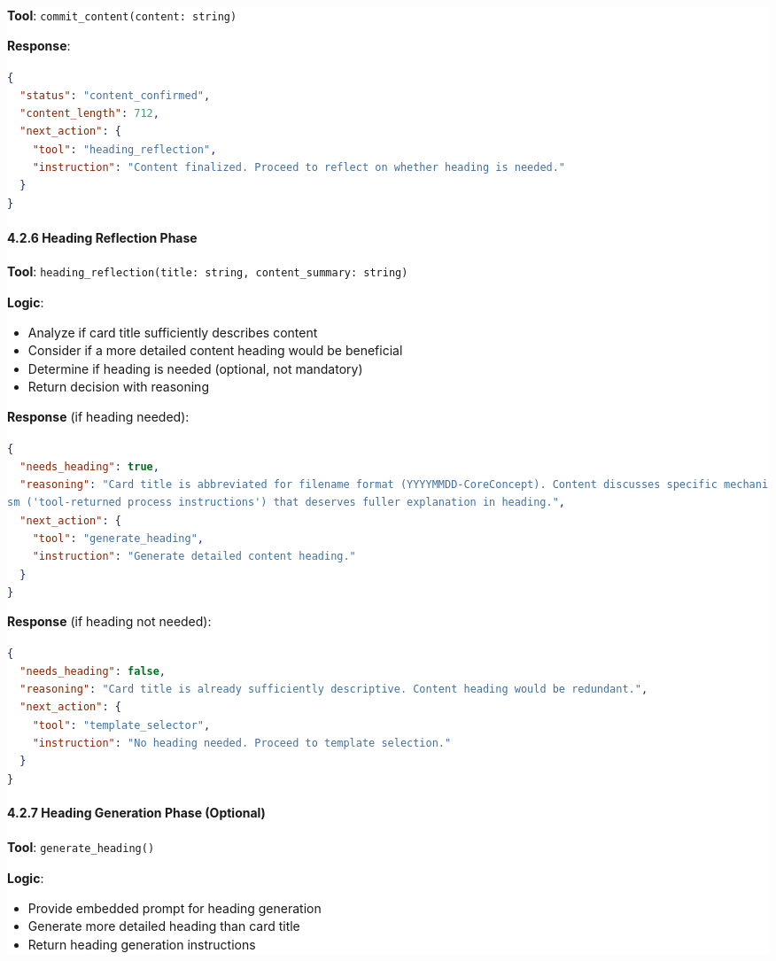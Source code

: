 **Tool**: `commit_content(content: string)`

**Response**:
```json
{
  "status": "content_confirmed",
  "content_length": 712,
  "next_action": {
    "tool": "heading_reflection",
    "instruction": "Content finalized. Proceed to reflect on whether heading is needed."
  }
}
```

#### 4.2.6 Heading Reflection Phase

**Tool**: `heading_reflection(title: string, content_summary: string)`

**Logic**:
- Analyze if card title sufficiently describes content
- Consider if a more detailed content heading would be beneficial
- Determine if heading is needed (optional, not mandatory)
- Return decision with reasoning

**Response** (if heading needed):
```json
{
  "needs_heading": true,
  "reasoning": "Card title is abbreviated for filename format (YYYYMMDD-CoreConcept). Content discusses specific mechanism ('tool-returned process instructions') that deserves fuller explanation in heading.",
  "next_action": {
    "tool": "generate_heading",
    "instruction": "Generate detailed content heading."
  }
}
```

**Response** (if heading not needed):
```json
{
  "needs_heading": false,
  "reasoning": "Card title is already sufficiently descriptive. Content heading would be redundant.",
  "next_action": {
    "tool": "template_selector",
    "instruction": "No heading needed. Proceed to template selection."
  }
}
```

#### 4.2.7 Heading Generation Phase (Optional)

**Tool**: `generate_heading()`

**Logic**:
- Provide embedded prompt for heading generation
- Generate more detailed heading than card title
- Return heading generation instructions
